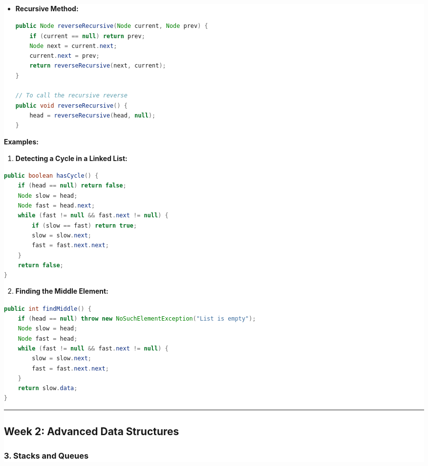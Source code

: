 - **Recursive Method:**
  ```java
  public Node reverseRecursive(Node current, Node prev) {
      if (current == null) return prev;
      Node next = current.next;
      current.next = prev;
      return reverseRecursive(next, current);
  }

  // To call the recursive reverse
  public void reverseRecursive() {
      head = reverseRecursive(head, null);
  }
  ```

**Examples:**

1. **Detecting a Cycle in a Linked List:**

```java
public boolean hasCycle() {
    if (head == null) return false;
    Node slow = head;
    Node fast = head.next;
    while (fast != null && fast.next != null) {
        if (slow == fast) return true;
        slow = slow.next;
        fast = fast.next.next;
    }
    return false;
}
```

2. **Finding the Middle Element:**

```java
public int findMiddle() {
    if (head == null) throw new NoSuchElementException("List is empty");
    Node slow = head;
    Node fast = head;
    while (fast != null && fast.next != null) {
        slow = slow.next;
        fast = fast.next.next;
    }
    return slow.data;
}
```

---

## **Week 2: Advanced Data Structures**

### **3. Stacks and Queues**

